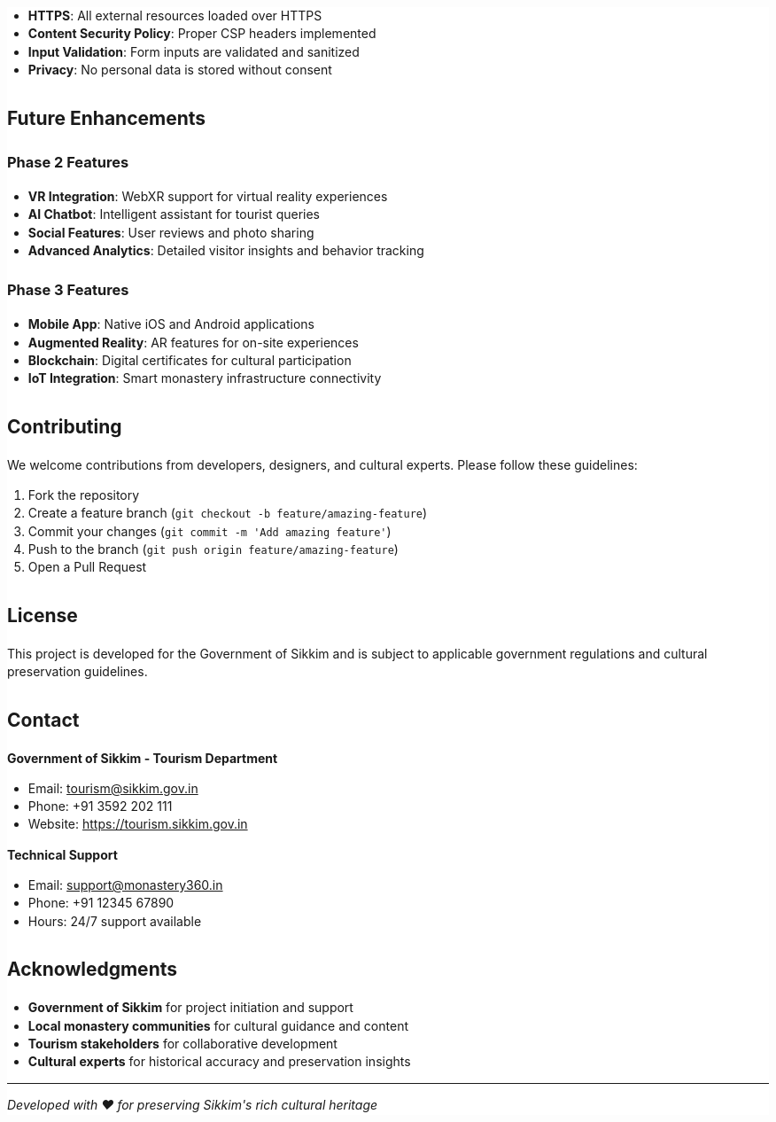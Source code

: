 - **HTTPS**: All external resources loaded over HTTPS
- **Content Security Policy**: Proper CSP headers implemented
- **Input Validation**: Form inputs are validated and sanitized
- **Privacy**: No personal data is stored without consent

## Future Enhancements

### Phase 2 Features
- **VR Integration**: WebXR support for virtual reality experiences
- **AI Chatbot**: Intelligent assistant for tourist queries
- **Social Features**: User reviews and photo sharing
- **Advanced Analytics**: Detailed visitor insights and behavior tracking

### Phase 3 Features
- **Mobile App**: Native iOS and Android applications
- **Augmented Reality**: AR features for on-site experiences
- **Blockchain**: Digital certificates for cultural participation
- **IoT Integration**: Smart monastery infrastructure connectivity

## Contributing

We welcome contributions from developers, designers, and cultural experts. Please follow these guidelines:

1. Fork the repository
2. Create a feature branch (`git checkout -b feature/amazing-feature`)
3. Commit your changes (`git commit -m 'Add amazing feature'`)
4. Push to the branch (`git push origin feature/amazing-feature`)
5. Open a Pull Request

## License

This project is developed for the Government of Sikkim and is subject to applicable government regulations and cultural preservation guidelines.

## Contact

**Government of Sikkim - Tourism Department**
- Email: tourism@sikkim.gov.in
- Phone: +91 3592 202 111
- Website: https://tourism.sikkim.gov.in

**Technical Support**
- Email: support@monastery360.in
- Phone: +91 12345 67890
- Hours: 24/7 support available

## Acknowledgments

- **Government of Sikkim** for project initiation and support
- **Local monastery communities** for cultural guidance and content
- **Tourism stakeholders** for collaborative development
- **Cultural experts** for historical accuracy and preservation insights

---

*Developed with ❤️ for preserving Sikkim's rich cultural heritage*
